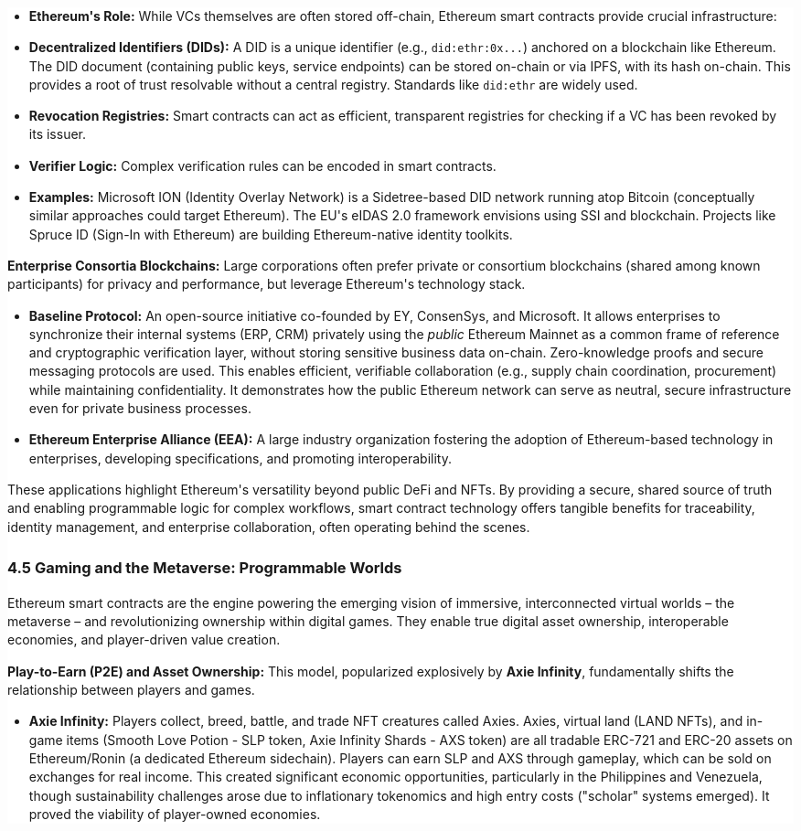 *   **Ethereum's Role:** While VCs themselves are often stored off-chain, Ethereum smart contracts provide crucial infrastructure:

*   **Decentralized Identifiers (DIDs):** A DID is a unique identifier (e.g., `did:ethr:0x...`) anchored on a blockchain like Ethereum. The DID document (containing public keys, service endpoints) can be stored on-chain or via IPFS, with its hash on-chain. This provides a root of trust resolvable without a central registry. Standards like `did:ethr` are widely used.

*   **Revocation Registries:** Smart contracts can act as efficient, transparent registries for checking if a VC has been revoked by its issuer.

*   **Verifier Logic:** Complex verification rules can be encoded in smart contracts.

*   **Examples:** Microsoft ION (Identity Overlay Network) is a Sidetree-based DID network running atop Bitcoin (conceptually similar approaches could target Ethereum). The EU's eIDAS 2.0 framework envisions using SSI and blockchain. Projects like Spruce ID (Sign-In with Ethereum) are building Ethereum-native identity toolkits.

**Enterprise Consortia Blockchains:** Large corporations often prefer private or consortium blockchains (shared among known participants) for privacy and performance, but leverage Ethereum's technology stack.

*   **Baseline Protocol:** An open-source initiative co-founded by EY, ConsenSys, and Microsoft. It allows enterprises to synchronize their internal systems (ERP, CRM) privately using the *public* Ethereum Mainnet as a common frame of reference and cryptographic verification layer, without storing sensitive business data on-chain. Zero-knowledge proofs and secure messaging protocols are used. This enables efficient, verifiable collaboration (e.g., supply chain coordination, procurement) while maintaining confidentiality. It demonstrates how the public Ethereum network can serve as neutral, secure infrastructure even for private business processes.

*   **Ethereum Enterprise Alliance (EEA):** A large industry organization fostering the adoption of Ethereum-based technology in enterprises, developing specifications, and promoting interoperability.

These applications highlight Ethereum's versatility beyond public DeFi and NFTs. By providing a secure, shared source of truth and enabling programmable logic for complex workflows, smart contract technology offers tangible benefits for traceability, identity management, and enterprise collaboration, often operating behind the scenes.

### 4.5 Gaming and the Metaverse: Programmable Worlds

Ethereum smart contracts are the engine powering the emerging vision of immersive, interconnected virtual worlds – the metaverse – and revolutionizing ownership within digital games. They enable true digital asset ownership, interoperable economies, and player-driven value creation.

**Play-to-Earn (P2E) and Asset Ownership:** This model, popularized explosively by **Axie Infinity**, fundamentally shifts the relationship between players and games.

*   **Axie Infinity:** Players collect, breed, battle, and trade NFT creatures called Axies. Axies, virtual land (LAND NFTs), and in-game items (Smooth Love Potion - SLP token, Axie Infinity Shards - AXS token) are all tradable ERC-721 and ERC-20 assets on Ethereum/Ronin (a dedicated Ethereum sidechain). Players can earn SLP and AXS through gameplay, which can be sold on exchanges for real income. This created significant economic opportunities, particularly in the Philippines and Venezuela, though sustainability challenges arose due to inflationary tokenomics and high entry costs ("scholar" systems emerged). It proved the viability of player-owned economies.
